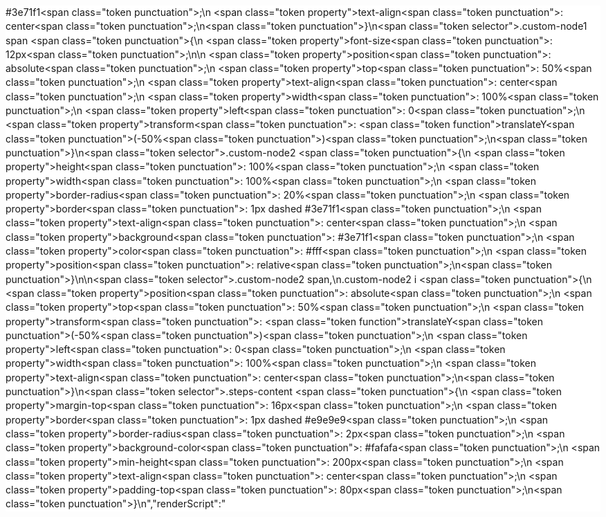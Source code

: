 #3e71f1<span class=\"token punctuation\">;</span>\n    <span class=\"token property\">text-align</span><span class=\"token punctuation\">:</span> center<span class=\"token punctuation\">;</span>\n<span class=\"token punctuation\">}</span>\n<span class=\"token selector\">.custom-node1 span</span> <span class=\"token punctuation\">{</span>\n    <span class=\"token property\">font-size</span><span class=\"token punctuation\">:</span> 12px<span class=\"token punctuation\">;</span>\n\n    <span class=\"token property\">position</span><span class=\"token punctuation\">:</span> absolute<span class=\"token punctuation\">;</span>\n    <span class=\"token property\">top</span><span class=\"token punctuation\">:</span> 50%<span class=\"token punctuation\">;</span>\n    <span class=\"token property\">text-align</span><span class=\"token punctuation\">:</span> center<span class=\"token punctuation\">;</span>\n    <span class=\"token property\">width</span><span class=\"token punctuation\">:</span> 100%<span class=\"token punctuation\">;</span>\n    <span class=\"token property\">left</span><span class=\"token punctuation\">:</span> 0<span class=\"token punctuation\">;</span>\n    <span class=\"token property\">transform</span><span class=\"token punctuation\">:</span> <span class=\"token function\">translateY</span><span class=\"token punctuation\">(</span>-50%<span class=\"token punctuation\">)</span><span class=\"token punctuation\">;</span>\n<span class=\"token punctuation\">}</span>\n<span class=\"token selector\">.custom-node2</span> <span class=\"token punctuation\">{</span>\n    <span class=\"token property\">height</span><span class=\"token punctuation\">:</span> 100%<span class=\"token punctuation\">;</span>\n    <span class=\"token property\">width</span><span class=\"token punctuation\">:</span> 100%<span class=\"token punctuation\">;</span>\n    <span class=\"token property\">border-radius</span><span class=\"token punctuation\">:</span> 20%<span class=\"token punctuation\">;</span>\n    <span class=\"token property\">border</span><span class=\"token punctuation\">:</span> 1px dashed #3e71f1<span class=\"token punctuation\">;</span>\n    <span class=\"token property\">text-align</span><span class=\"token punctuation\">:</span> center<span class=\"token punctuation\">;</span>\n    <span class=\"token property\">background</span><span class=\"token punctuation\">:</span> #3e71f1<span class=\"token punctuation\">;</span>\n    <span class=\"token property\">color</span><span class=\"token punctuation\">:</span> #fff<span class=\"token punctuation\">;</span>\n    <span class=\"token property\">position</span><span class=\"token punctuation\">:</span> relative<span class=\"token punctuation\">;</span>\n<span class=\"token punctuation\">}</span>\n\n<span class=\"token selector\">.custom-node2 span,\n.custom-node2 i</span> <span class=\"token punctuation\">{</span>\n    <span class=\"token property\">position</span><span class=\"token punctuation\">:</span> absolute<span class=\"token punctuation\">;</span>\n    <span class=\"token property\">top</span><span class=\"token punctuation\">:</span> 50%<span class=\"token punctuation\">;</span>\n    <span class=\"token property\">transform</span><span class=\"token punctuation\">:</span> <span class=\"token function\">translateY</span><span class=\"token punctuation\">(</span>-50%<span class=\"token punctuation\">)</span><span class=\"token punctuation\">;</span>\n    <span class=\"token property\">left</span><span class=\"token punctuation\">:</span> 0<span class=\"token punctuation\">;</span>\n    <span class=\"token property\">width</span><span class=\"token punctuation\">:</span> 100%<span class=\"token punctuation\">;</span>\n    <span class=\"token property\">text-align</span><span class=\"token punctuation\">:</span> center<span class=\"token punctuation\">;</span>\n<span class=\"token punctuation\">}</span>\n<span class=\"token selector\">.steps-content</span> <span class=\"token punctuation\">{</span>\n    <span class=\"token property\">margin-top</span><span class=\"token punctuation\">:</span> 16px<span class=\"token punctuation\">;</span>\n    <span class=\"token property\">border</span><span class=\"token punctuation\">:</span> 1px dashed #e9e9e9<span class=\"token punctuation\">;</span>\n    <span class=\"token property\">border-radius</span><span class=\"token punctuation\">:</span> 2px<span class=\"token punctuation\">;</span>\n    <span class=\"token property\">background-color</span><span class=\"token punctuation\">:</span> #fafafa<span class=\"token punctuation\">;</span>\n    <span class=\"token property\">min-height</span><span class=\"token punctuation\">:</span> 200px<span class=\"token punctuation\">;</span>\n    <span class=\"token property\">text-align</span><span class=\"token punctuation\">:</span> center<span class=\"token punctuation\">;</span>\n    <span class=\"token property\">padding-top</span><span class=\"token punctuation\">:</span> 80px<span class=\"token punctuation\">;</span>\n<span class=\"token punctuation\">}</span>\n</code></pre></div>","renderScript":"<script>(function(){var __create = Object.create;\nvar __defProp = Object.defineProperty;\nvar __getOwnPropDesc = Object.getOwnPropertyDescriptor;\nvar __getOwnPropNames = Object.getOwnPropertyNames;\nvar __getProtoOf = Object.getPrototypeOf;\nvar __hasOwnProp = Object.prototype.hasOwnProperty;\nvar __copyProps = (to, from, except, desc) => {\n  if (from && typeof from === \"object\" || typeof from === \"function\") {\n    for (let key of __getOwnPropNames(from))\n      if (!__hasOwnProp.call(to, key) && key !== except)\n        __defProp(to, key, { get: () => from[key], enumerable: !(desc = __getOwnPropDesc(from, key)) || desc.enumerable });\n  }\n  return to;\n};\nvar __toESM = (mod, isNodeMode, target) => (target = mod != null ? __create(__getProtoOf(mod)) : {}, __copyProps(\n  // If the